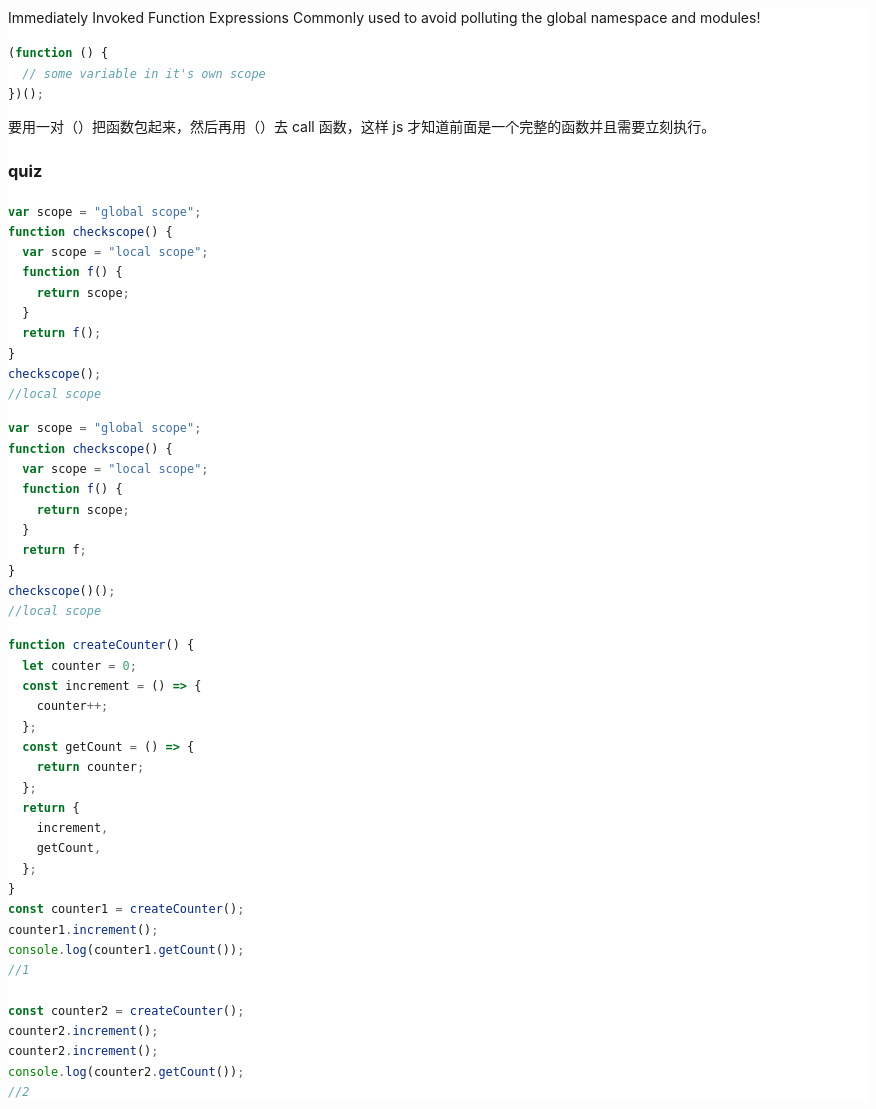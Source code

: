Immediately Invoked Function Expressions
Commonly used to avoid polluting the global namespace and modules!

```js
(function () {
  // some variable in it's own scope
})();
```

要用一对（）把函数包起来，然后再用（）去 call 函数，这样 js 才知道前面是一个完整的函数并且需要立刻执行。

### quiz

```js
var scope = "global scope";
function checkscope() {
  var scope = "local scope";
  function f() {
    return scope;
  }
  return f();
}
checkscope();
//local scope
```

```js
var scope = "global scope";
function checkscope() {
  var scope = "local scope";
  function f() {
    return scope;
  }
  return f;
}
checkscope()();
//local scope
```

```js
function createCounter() {
  let counter = 0;
  const increment = () => {
    counter++;
  };
  const getCount = () => {
    return counter;
  };
  return {
    increment,
    getCount,
  };
}
const counter1 = createCounter();
counter1.increment();
console.log(counter1.getCount());
//1

const counter2 = createCounter();
counter2.increment();
counter2.increment();
console.log(counter2.getCount());
//2
```
